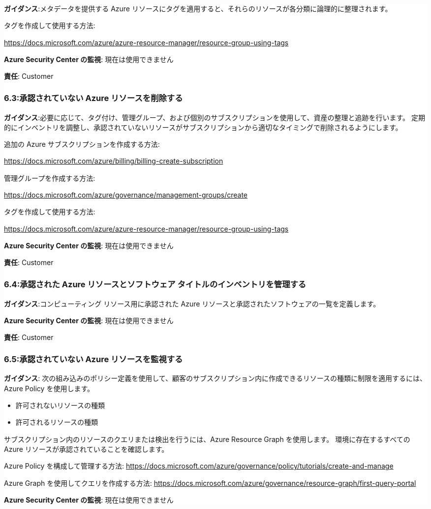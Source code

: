 **ガイダンス**:メタデータを提供する Azure リソースにタグを適用すると、それらのリソースが各分類に論理的に整理されます。

タグを作成して使用する方法:

https://docs.microsoft.com/azure/azure-resource-manager/resource-group-using-tags

**Azure Security Center の監視**: 現在は使用できません

**責任**: Customer

### <a name="63-delete-unauthorized-azure-resources"></a>6.3:承認されていない Azure リソースを削除する

**ガイダンス**:必要に応じて、タグ付け、管理グループ、および個別のサブスクリプションを使用して、資産の整理と追跡を行います。 定期的にインベントリを調整し、承認されていないリソースがサブスクリプションから適切なタイミングで削除されるようにします。

追加の Azure サブスクリプションを作成する方法:

https://docs.microsoft.com/azure/billing/billing-create-subscription

管理グループを作成する方法:

https://docs.microsoft.com/azure/governance/management-groups/create

タグを作成して使用する方法:

https://docs.microsoft.com/azure/azure-resource-manager/resource-group-using-tags

**Azure Security Center の監視**: 現在は使用できません

**責任**: Customer

### <a name="64-maintain-an-inventory-of-approved-azure-resources-and-software-titles"></a>6.4:承認された Azure リソースとソフトウェア タイトルのインベントリを管理する

**ガイダンス**:コンピューティング リソース用に承認された Azure リソースと承認されたソフトウェアの一覧を定義します。

**Azure Security Center の監視**: 現在は使用できません

**責任**: Customer

### <a name="65-monitor-for-unapproved-azure-resources"></a>6.5:承認されていない Azure リソースを監視する

**ガイダンス**: 次の組み込みのポリシー定義を使用して、顧客のサブスクリプション内に作成できるリソースの種類に制限を適用するには、Azure Policy を使用します。

- 許可されないリソースの種類

- 許可されるリソースの種類

サブスクリプション内のリソースのクエリまたは検出を行うには、Azure Resource Graph を使用します。 環境に存在するすべての Azure リソースが承認されていることを確認します。

Azure Policy を構成して管理する方法: https://docs.microsoft.com/azure/governance/policy/tutorials/create-and-manage

Azure Graph を使用してクエリを作成する方法: https://docs.microsoft.com/azure/governance/resource-graph/first-query-portal



**Azure Security Center の監視**: 現在は使用できません
